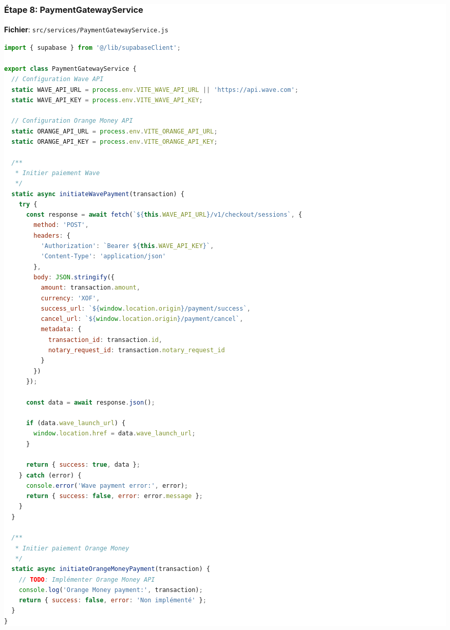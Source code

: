 ### Étape 8: PaymentGatewayService
**Fichier**: `src/services/PaymentGatewayService.js`

```javascript
import { supabase } from '@/lib/supabaseClient';

export class PaymentGatewayService {
  // Configuration Wave API
  static WAVE_API_URL = process.env.VITE_WAVE_API_URL || 'https://api.wave.com';
  static WAVE_API_KEY = process.env.VITE_WAVE_API_KEY;
  
  // Configuration Orange Money API
  static ORANGE_API_URL = process.env.VITE_ORANGE_API_URL;
  static ORANGE_API_KEY = process.env.VITE_ORANGE_API_KEY;
  
  /**
   * Initier paiement Wave
   */
  static async initiateWavePayment(transaction) {
    try {
      const response = await fetch(`${this.WAVE_API_URL}/v1/checkout/sessions`, {
        method: 'POST',
        headers: {
          'Authorization': `Bearer ${this.WAVE_API_KEY}`,
          'Content-Type': 'application/json'
        },
        body: JSON.stringify({
          amount: transaction.amount,
          currency: 'XOF',
          success_url: `${window.location.origin}/payment/success`,
          cancel_url: `${window.location.origin}/payment/cancel`,
          metadata: {
            transaction_id: transaction.id,
            notary_request_id: transaction.notary_request_id
          }
        })
      });
      
      const data = await response.json();
      
      if (data.wave_launch_url) {
        window.location.href = data.wave_launch_url;
      }
      
      return { success: true, data };
    } catch (error) {
      console.error('Wave payment error:', error);
      return { success: false, error: error.message };
    }
  }
  
  /**
   * Initier paiement Orange Money
   */
  static async initiateOrangeMoneyPayment(transaction) {
    // TODO: Implémenter Orange Money API
    console.log('Orange Money payment:', transaction);
    return { success: false, error: 'Non implémenté' };
  }
}
```
